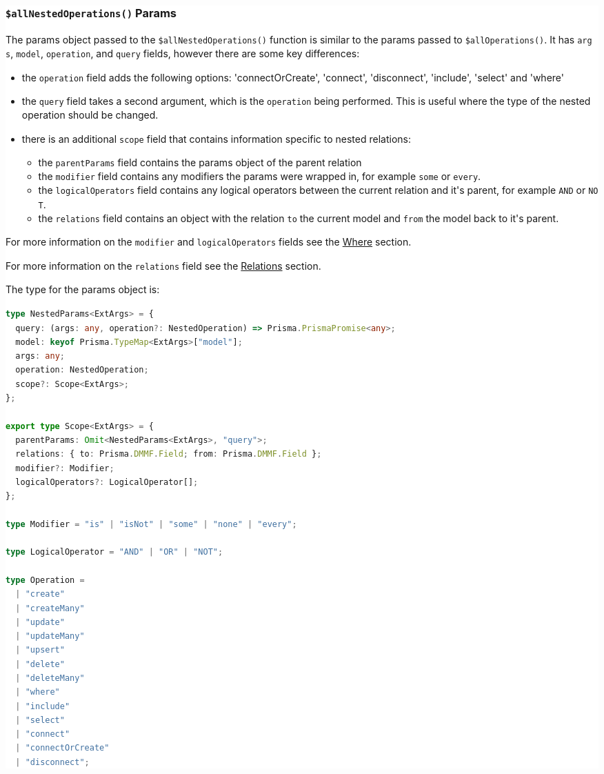 ### `$allNestedOperations()` Params

The params object passed to the `$allNestedOperations()` function is similar to the params passed to `$allOperations()`.
It has `args`, `model`, `operation`, and `query` fields, however there are some key differences:

- the `operation` field adds the following options: 'connectOrCreate', 'connect', 'disconnect', 'include', 'select' and 'where'
- the `query` field takes a second argument, which is the `operation` being performed. This is useful where the type of the nested operation should be changed.
- there is an additional `scope` field that contains information specific to nested relations:

  - the `parentParams` field contains the params object of the parent relation
  - the `modifier` field contains any modifiers the params were wrapped in, for example `some` or `every`.
  - the `logicalOperators` field contains any logical operators between the current relation and it's parent, for example `AND` or `NOT`.
  - the `relations` field contains an object with the relation `to` the current model and `from` the model back to it's parent.

For more information on the `modifier` and `logicalOperators` fields see the [Where](#Where) section.

For more information on the `relations` field see the [Relations](#Relations) section.

The type for the params object is:

```typescript
type NestedParams<ExtArgs> = {
  query: (args: any, operation?: NestedOperation) => Prisma.PrismaPromise<any>;
  model: keyof Prisma.TypeMap<ExtArgs>["model"];
  args: any;
  operation: NestedOperation;
  scope?: Scope<ExtArgs>;
};

export type Scope<ExtArgs> = {
  parentParams: Omit<NestedParams<ExtArgs>, "query">;
  relations: { to: Prisma.DMMF.Field; from: Prisma.DMMF.Field };
  modifier?: Modifier;
  logicalOperators?: LogicalOperator[];
};

type Modifier = "is" | "isNot" | "some" | "none" | "every";

type LogicalOperator = "AND" | "OR" | "NOT";

type Operation =
  | "create"
  | "createMany"
  | "update"
  | "updateMany"
  | "upsert"
  | "delete"
  | "deleteMany"
  | "where"
  | "include"
  | "select"
  | "connect"
  | "connectOrCreate"
  | "disconnect";
```


[npm]: https://www.npmjs.com/
[node]: https://nodejs.org
[build-badge]: https://github.com/olivierwilkinson/prisma-extension-nested-operations/workflows/prisma-extension-nested-operations/badge.svg
[build]: https://github.com/olivierwilkinson/prisma-extension-nested-operations/actions?query=branch%3Amain+workflow%3Aprisma-extension-nested-operations
[version-badge]: https://img.shields.io/npm/v/prisma-extension-nested-operations.svg?style=flat-square
[package]: https://www.npmjs.com/package/prisma-extension-nested-operations
[downloads-badge]: https://img.shields.io/npm/dm/prisma-extension-nested-operations.svg?style=flat-square
[npmtrends]: http://www.npmtrends.com/prisma-extension-nested-operations
[license-badge]: https://img.shields.io/npm/l/prisma-extension-nested-operations.svg?style=flat-square
[license]: https://github.com/olivierwilkinson/prisma-extension-nested-operations/blob/master/LICENSE
[prs-badge]: https://img.shields.io/badge/PRs-welcome-brightgreen.svg?style=flat-square
[prs]: http://makeapullrequest.com
[coc-badge]: https://img.shields.io/badge/code%20of-conduct-ff69b4.svg?style=flat-square
[coc]: https://github.com/olivierwilkinson/prisma-extension-nested-operations/blob/master/other/CODE_OF_CONDUCT.md